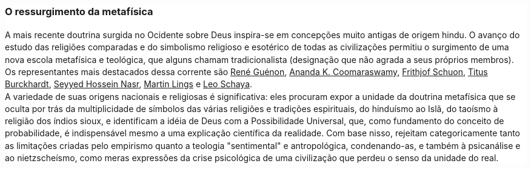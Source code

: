 
### O ressurgimento da metafísica

A mais recente doutrina surgida no Ocidente sobre Deus inspira-se em concepções muito antigas de origem hindu. O avanço do estudo das religiões comparadas e do simbolismo religioso e esotérico de todas as civilizações permitiu o surgimento de uma nova escola metafísica e teológica, que alguns chamam tradicionalista (designação que não agrada a seus próprios membros). Os representantes mais destacados dessa corrente são [René Guénon](http://pt.wikipedia.org/wiki/Ren%C3%A9%20Gu%C3%A9non "w"), [Ananda K. Coomaraswamy](http://pt.wikipedia.org/wiki/Ananda%20K.%20Coomaraswamy "w"), [Frithjof Schuon](http://pt.wikipedia.org/wiki/Frithjof%20Schuon "w"), [Titus Burckhardt](http://pt.wikipedia.org/wiki/Titus%20Burckhardt "w"), [Seyyed Hossein Nasr](http://pt.wikipedia.org/wiki/Seyyed%20Hossein%20Nasr "w"), [Martin Lings](http://pt.wikipedia.org/wiki/Martin%20Lings "w") e [Leo Schaya](http://pt.wikipedia.org/wiki/Leo%20Schaya "w").\
A variedade de suas origens nacionais e religiosas é significativa: eles procuram expor a unidade da doutrina metafísica que se oculta por trás da multiplicidade de símbolos das várias religiões e tradições espirituais, do hinduísmo ao Islã, do taoísmo à religião dos índios sioux, e identificam a idéia de Deus com a Possibilidade Universal, que, como fundamento do conceito de probabilidade, é indispensável mesmo a uma explicação científica da realidade. Com base nisso, rejeitam categoricamente tanto as limitações criadas pelo empirismo quanto a teologia "sentimental" e antropológica, condenando-as, e também à psicanálise e ao nietzscheísmo, como meras expressões da crise psicológica de uma civilização que perdeu o senso da unidade do real.
